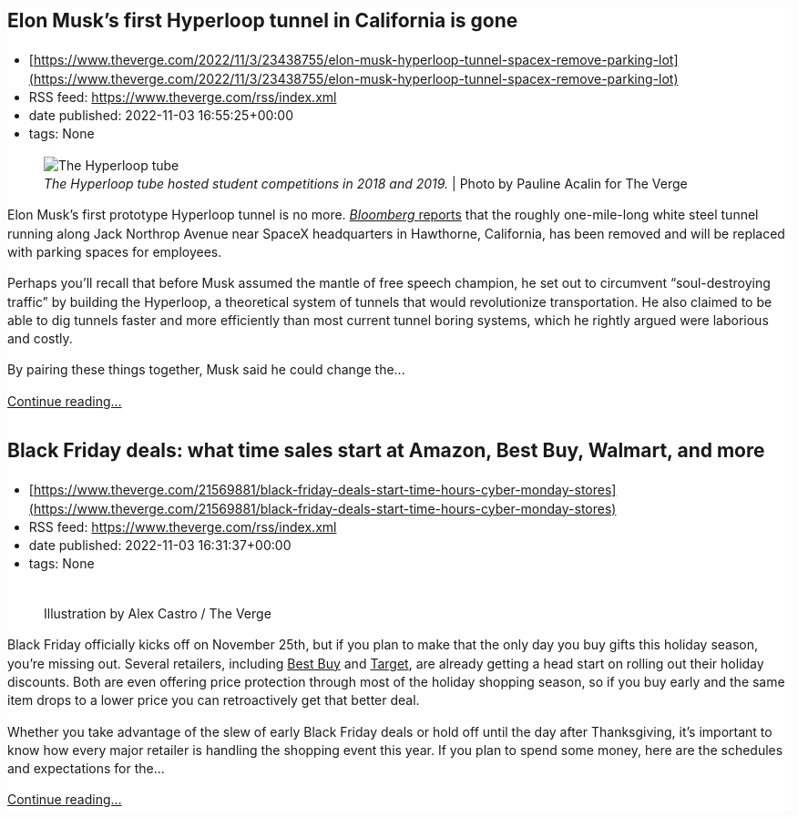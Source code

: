   </p>

## Elon Musk’s first Hyperloop tunnel in California is gone
 - [https://www.theverge.com/2022/11/3/23438755/elon-musk-hyperloop-tunnel-spacex-remove-parking-lot](https://www.theverge.com/2022/11/3/23438755/elon-musk-hyperloop-tunnel-spacex-remove-parking-lot)
 - RSS feed: https://www.theverge.com/rss/index.xml
 - date published: 2022-11-03 16:55:25+00:00
 - tags: None

<figure>
      <img alt="The Hyperloop tube" src="https://cdn.vox-cdn.com/thumbor/ikfNKE4W6fRX1kfSDFDEDdNyJgs=/0x0:2040x1360/1310x873/cdn.vox-cdn.com/uploads/chorus_image/image/71580326/pacalin_190721_3581_0003.0.jpg" />
        <figcaption><em>The Hyperloop tube hosted student competitions in 2018 and 2019.</em> | Photo by Pauline Acalin for The Verge</figcaption>
    </figure>

  <p id="56HpPt">Elon Musk’s first prototype Hyperloop tunnel is no more. <a href="https://www.bloomberg.com/news/articles/2022-11-03/musk-s-spacex-dismantles-hyperloop-prototype-puts-up-a-parking-lot?sref=ExbtjcSG"><em>Bloomberg </em>reports</a> that the roughly one-mile-long white steel tunnel running along Jack Northrop Avenue near SpaceX headquarters in Hawthorne, California, has been removed and will be replaced with parking spaces for employees. </p>
<p id="PSOVBm">Perhaps you’ll recall that before Musk assumed the mantle of free speech champion, he set out to circumvent “soul-destroying traffic” by building the Hyperloop, a theoretical system of tunnels that would revolutionize transportation. He also claimed to be able to dig tunnels faster and more efficiently than most current tunnel boring systems, which he rightly argued were laborious and costly. </p>
<p id="tFIoYV">By pairing these things together, Musk said he could change the...</p>
  <p>
    <a href="https://www.theverge.com/2022/11/3/23438755/elon-musk-hyperloop-tunnel-spacex-remove-parking-lot">Continue reading&hellip;</a>
  </p>

## Black Friday deals: what time sales start at Amazon, Best Buy, Walmart, and more
 - [https://www.theverge.com/21569881/black-friday-deals-start-time-hours-cyber-monday-stores](https://www.theverge.com/21569881/black-friday-deals-start-time-hours-cyber-monday-stores)
 - RSS feed: https://www.theverge.com/rss/index.xml
 - date published: 2022-11-03 16:31:37+00:00
 - tags: None

<figure>
      <img alt="" src="https://cdn.vox-cdn.com/thumbor/hxKEWGafBF6eqWYiT_yUeO8xj_g=/0x0:2040x1360/1310x873/cdn.vox-cdn.com/uploads/chorus_image/image/67851019/acastro_181114_1777_amazon_hq2_0004.5.jpg" />
        <figcaption>Illustration by Alex Castro / The Verge</figcaption>
    </figure>

  <p id="Nj1X37">Black Friday officially kicks off on November 25th, but if you plan to make that the only day you buy gifts this holiday season, you’re missing out. Several retailers, including <a href="https://www.theverge.com/23422750/black-friday-2022-cyber-monday-best-buy-tech-deals">Best Buy</a> and <a href="https://www.theverge.com/23433073/target-black-friday-2022-deals-cyber-monday-tech-games">Target</a>, are already getting a head start on rolling out their holiday discounts. Both are even offering price protection through most of the holiday shopping season, so if you buy early and the same item drops to a lower price you can retroactively get that better deal.</p>
<p id="qjhxYw">Whether you take advantage of the slew of early Black Friday deals or hold off until the day after Thanksgiving, it’s important to know how every major retailer is handling the shopping event this year. If you plan to spend some money, here are the schedules and expectations for the...</p>
  <p>
    <a href="https://www.theverge.com/21569881/black-friday-deals-start-time-hours-cyber-monday-stores">Continue reading&hellip;</a>
  </p>
